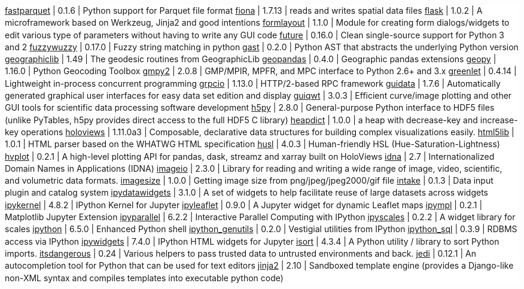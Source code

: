 [fastparquet](https://pypi.org/project/fastparquet) | 0.1.6 | Python support for Parquet file format
[fiona](https://pypi.org/project/fiona) | 1.7.13 | reads and writes spatial data files
[flask](https://pypi.org/project/flask) | 1.0.2 | A microframework based on Werkzeug, Jinja2 and good intentions
[formlayout](https://pypi.org/project/formlayout) | 1.1.0 | Module for creating form dialogs/widgets to edit various type of parameters without having to write any GUI code
[future](https://pypi.org/project/future) | 0.16.0 | Clean single-source support for Python 3 and 2
[fuzzywuzzy](https://pypi.org/project/fuzzywuzzy) | 0.17.0 | Fuzzy string matching in python
[gast](https://pypi.org/project/gast) | 0.2.0 | Python AST that abstracts the underlying Python version
[geographiclib](https://pypi.org/project/geographiclib) | 1.49 | The geodesic routines from GeographicLib
[geopandas](https://pypi.org/project/geopandas) | 0.4.0 | Geographic pandas extensions
[geopy](https://pypi.org/project/geopy) | 1.16.0 | Python Geocoding Toolbox
[gmpy2](https://pypi.org/project/gmpy2) | 2.0.8 | GMP/MPIR, MPFR, and MPC interface to Python 2.6+ and 3.x
[greenlet](https://pypi.org/project/greenlet) | 0.4.14 | Lightweight in-process concurrent programming
[grpcio](https://pypi.org/project/grpcio) | 1.13.0 | HTTP/2-based RPC framework
[guidata](https://pypi.org/project/guidata) | 1.7.6 | Automatically generated graphical user interfaces for easy data set edition and display
[guiqwt](https://pypi.org/project/guiqwt) | 3.0.3 | Efficient curve/image plotting and other GUI tools for scientific data processing software development
[h5py](https://pypi.org/project/h5py) | 2.8.0 | General-purpose Python interface to HDF5 files (unlike PyTables, h5py provides direct access to the full HDF5 C library)
[heapdict](https://pypi.org/project/heapdict) | 1.0.0 | a heap with decrease-key and increase-key operations
[holoviews](https://pypi.org/project/holoviews) | 1.11.0a3 | Composable, declarative data structures for building complex visualizations easily.
[html5lib](https://pypi.org/project/html5lib) | 1.0.1 | HTML parser based on the WHATWG HTML specification
[husl](https://pypi.org/project/husl) | 4.0.3 | Human-friendly HSL (Hue-Saturation-Lightness)
[hvplot](https://pypi.org/project/hvplot) | 0.2.1 | A high-level plotting API for pandas, dask, streamz and xarray built on HoloViews
[idna](https://pypi.org/project/idna) | 2.7 | Internationalized Domain Names in Applications (IDNA)
[imageio](https://pypi.org/project/imageio) | 2.3.0 | Library for reading and writing a wide range of image, video, scientific, and volumetric data formats.
[imagesize](https://pypi.org/project/imagesize) | 1.0.0 | Getting image size from png/jpeg/jpeg2000/gif file
[intake](https://pypi.org/project/intake) | 0.1.3 | Data input plugin and catalog system
[ipydatawidgets](https://pypi.org/project/ipydatawidgets) | 3.1.0 | A set of widgets to help facilitate reuse of large datasets across widgets
[ipykernel](https://pypi.org/project/ipykernel) | 4.8.2 | IPython Kernel for Jupyter
[ipyleaflet](https://pypi.org/project/ipyleaflet) | 0.9.0 | A Jupyter widget for dynamic Leaflet maps
[ipympl](https://pypi.org/project/ipympl) | 0.2.1 | Matplotlib Jupyter Extension
[ipyparallel](https://pypi.org/project/ipyparallel) | 6.2.2 | Interactive Parallel Computing with IPython
[ipyscales](https://pypi.org/project/ipyscales) | 0.2.2 | A widget library for scales
[ipython](https://pypi.org/project/ipython) | 6.5.0 | Enhanced Python shell
[ipython_genutils](https://pypi.org/project/ipython_genutils) | 0.2.0 | Vestigial utilities from IPython
[ipython_sql](https://pypi.org/project/ipython_sql) | 0.3.9 | RDBMS access via IPython
[ipywidgets](https://pypi.org/project/ipywidgets) | 7.4.0 | IPython HTML widgets for Jupyter
[isort](https://pypi.org/project/isort) | 4.3.4 | A Python utility / library to sort Python imports.
[itsdangerous](https://pypi.org/project/itsdangerous) | 0.24 | Various helpers to pass trusted data to untrusted environments and back.
[jedi](https://pypi.org/project/jedi) | 0.12.1 | An autocompletion tool for Python that can be used for text editors
[jinja2](https://pypi.org/project/jinja2) | 2.10 | Sandboxed template engine (provides a Django-like non-XML syntax and compiles templates into executable python code)